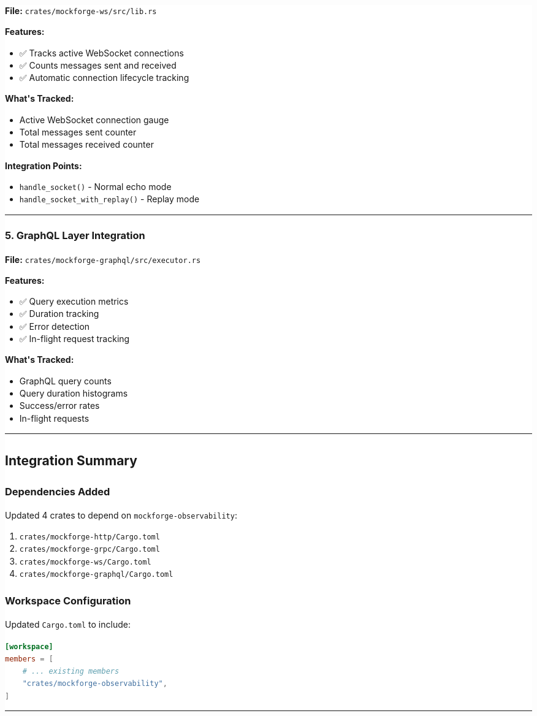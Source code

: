 **File:** `crates/mockforge-ws/src/lib.rs`

**Features:**
- ✅ Tracks active WebSocket connections
- ✅ Counts messages sent and received
- ✅ Automatic connection lifecycle tracking

**What's Tracked:**
- Active WebSocket connection gauge
- Total messages sent counter
- Total messages received counter

**Integration Points:**
- `handle_socket()` - Normal echo mode
- `handle_socket_with_replay()` - Replay mode

---

### 5. GraphQL Layer Integration

**File:** `crates/mockforge-graphql/src/executor.rs`

**Features:**
- ✅ Query execution metrics
- ✅ Duration tracking
- ✅ Error detection
- ✅ In-flight request tracking

**What's Tracked:**
- GraphQL query counts
- Query duration histograms
- Success/error rates
- In-flight requests

---

## Integration Summary

### Dependencies Added

Updated 4 crates to depend on `mockforge-observability`:

1. `crates/mockforge-http/Cargo.toml`
2. `crates/mockforge-grpc/Cargo.toml`
3. `crates/mockforge-ws/Cargo.toml`
4. `crates/mockforge-graphql/Cargo.toml`

### Workspace Configuration

Updated `Cargo.toml` to include:
```toml
[workspace]
members = [
    # ... existing members
    "crates/mockforge-observability",
]
```

---